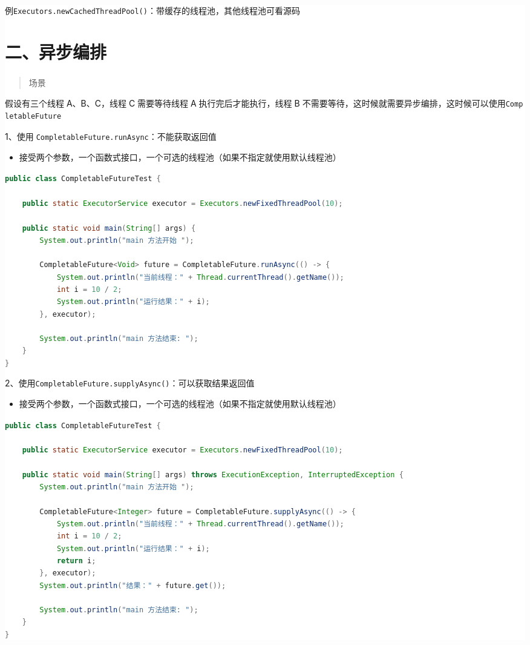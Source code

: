 例`Executors.newCachedThreadPool()`：带缓存的线程池，其他线程池可看源码



# 二、异步编排

> 场景

假设有三个线程 A、B、C，线程 C 需要等待线程 A 执行完后才能执行，线程 B 不需要等待，这时候就需要异步编排，这时候可以使用`CompletableFuture` 

1、使用 `CompletableFuture.runAsync`：不能获取返回值

* 接受两个参数，一个函数式接口，一个可选的线程池（如果不指定就使用默认线程池）

```java
public class CompletableFutureTest {

    public static ExecutorService executor = Executors.newFixedThreadPool(10);

    public static void main(String[] args) {
        System.out.println("main 方法开始 ");

        CompletableFuture<Void> future = CompletableFuture.runAsync(() -> {
            System.out.println("当前线程：" + Thread.currentThread().getName());
            int i = 10 / 2;
            System.out.println("运行结果：" + i);
        }, executor);

        System.out.println("main 方法结束: ");
    }
}
```

2、使用`CompletableFuture.supplyAsync()`：可以获取结果返回值

* 接受两个参数，一个函数式接口，一个可选的线程池（如果不指定就使用默认线程池）

```java
public class CompletableFutureTest {

    public static ExecutorService executor = Executors.newFixedThreadPool(10);

    public static void main(String[] args) throws ExecutionException, InterruptedException {
        System.out.println("main 方法开始 ");
        
        CompletableFuture<Integer> future = CompletableFuture.supplyAsync(() -> {
            System.out.println("当前线程：" + Thread.currentThread().getName());
            int i = 10 / 2;
            System.out.println("运行结果：" + i);
            return i;
        }, executor);
        System.out.println("结果：" + future.get());

        System.out.println("main 方法结束: ");
    }
}
```
